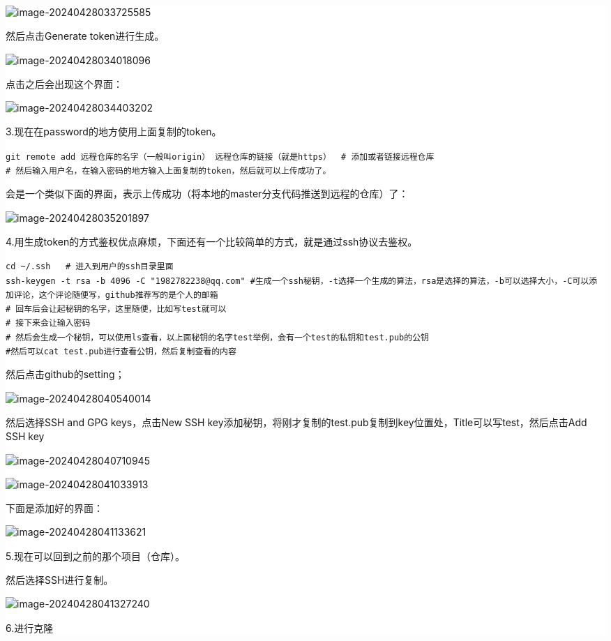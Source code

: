 ![image-20240428033725585](C:\Users\19827\AppData\Roaming\Typora\typora-user-images\image-20240428033725585.png)

然后点击Generate token进行生成。

![image-20240428034018096](C:\Users\19827\AppData\Roaming\Typora\typora-user-images\image-20240428034018096.png)

点击之后会出现这个界面：

![image-20240428034403202](C:\Users\19827\AppData\Roaming\Typora\typora-user-images\image-20240428034403202.png)



3.现在在password的地方使用上面复制的token。

```shell
git remote add 远程仓库的名字（一般叫origin） 远程仓库的链接（就是https）	# 添加或者链接远程仓库
# 然后输入用户名，在输入密码的地方输入上面复制的token，然后就可以上传成功了。
```

会是一个类似下面的界面，表示上传成功（将本地的master分支代码推送到远程的仓库）了：

![image-20240428035201897](C:\Users\19827\AppData\Roaming\Typora\typora-user-images\image-20240428035201897.png)

4.用生成token的方式鉴权优点麻烦，下面还有一个比较简单的方式，就是通过ssh协议去鉴权。

```shell
cd ~/.ssh	# 进入到用户的ssh目录里面
ssh-keygen -t rsa -b 4096 -C "1982782238@qq.com" #生成一个ssh秘钥，-t选择一个生成的算法，rsa是选择的算法，-b可以选择大小，-C可以添加评论，这个评论随便写，github推荐写的是个人的邮箱
# 回车后会让起秘钥的名字，这里随便，比如写test就可以
# 接下来会让输入密码
# 然后会生成一个秘钥，可以使用ls查看，以上面秘钥的名字test举例，会有一个test的私钥和test.pub的公钥
#然后可以cat test.pub进行查看公钥，然后复制查看的内容
```

然后点击github的setting；

![image-20240428040540014](C:\Users\19827\AppData\Roaming\Typora\typora-user-images\image-20240428040540014.png)

然后选择SSH and GPG keys，点击New SSH key添加秘钥，将刚才复制的test.pub复制到key位置处，Title可以写test，然后点击Add SSH key

![image-20240428040710945](C:\Users\19827\AppData\Roaming\Typora\typora-user-images\image-20240428040710945.png)

![image-20240428041033913](C:\Users\19827\AppData\Roaming\Typora\typora-user-images\image-20240428041033913.png)

下面是添加好的界面：

![image-20240428041133621](C:\Users\19827\AppData\Roaming\Typora\typora-user-images\image-20240428041133621.png)

5.现在可以回到之前的那个项目（仓库）。

然后选择SSH进行复制。

![image-20240428041327240](C:\Users\19827\AppData\Roaming\Typora\typora-user-images\image-20240428041327240.png)

6.进行克隆
